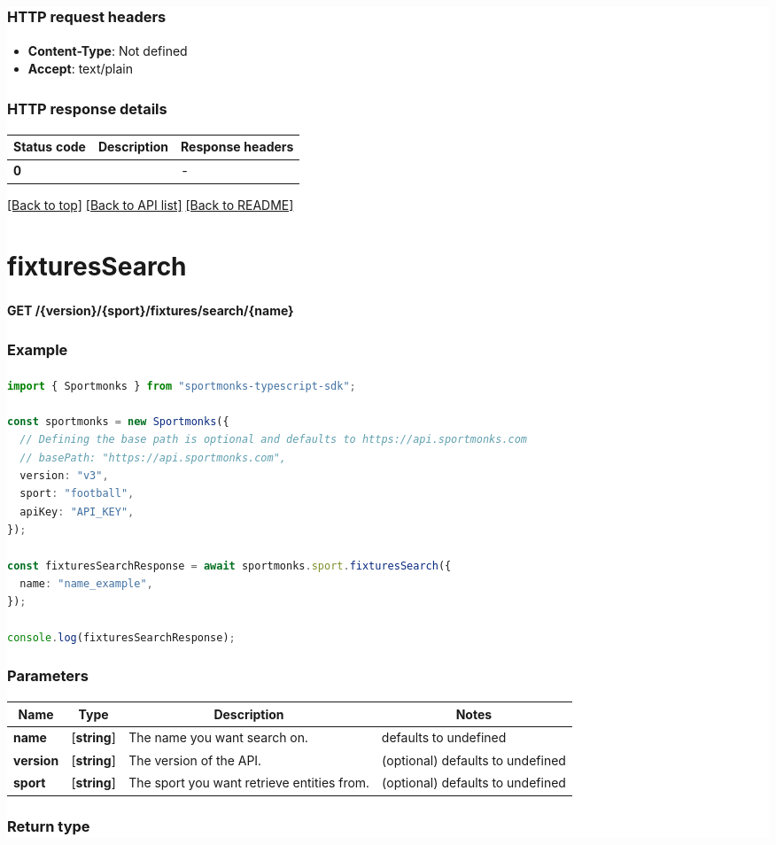 ### HTTP request headers

 - **Content-Type**: Not defined
 - **Accept**: text/plain


### HTTP response details
| Status code | Description | Response headers |
|-------------|-------------|------------------|
**0** |  |  -  |

[[Back to top]](#) [[Back to API list]](../README.md#documentation-for-api-endpoints) [[Back to README]](../README.md)

# **fixturesSearch**

#### **GET** /{version}/{sport}/fixtures/search/{name}


### Example


```typescript
import { Sportmonks } from "sportmonks-typescript-sdk";

const sportmonks = new Sportmonks({
  // Defining the base path is optional and defaults to https://api.sportmonks.com
  // basePath: "https://api.sportmonks.com",
  version: "v3",
  sport: "football",
  apiKey: "API_KEY",
});

const fixturesSearchResponse = await sportmonks.sport.fixturesSearch({
  name: "name_example",
});

console.log(fixturesSearchResponse);
```


### Parameters

Name | Type | Description  | Notes
------------- | ------------- | ------------- | -------------
 **name** | [**string**] | The name you want search on. | defaults to undefined
 **version** | [**string**] | The version of the API. | (optional) defaults to undefined
 **sport** | [**string**] | The sport you want retrieve entities from. | (optional) defaults to undefined


### Return type
